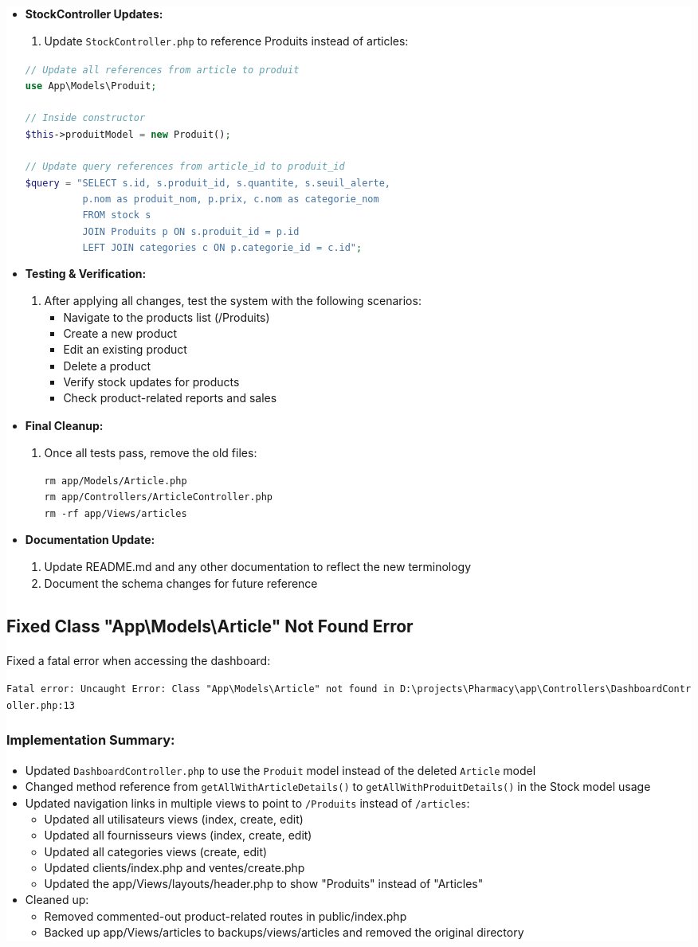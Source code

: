- **StockController Updates:**
  1. Update `StockController.php` to reference Produits instead of articles:
  ```php
  // Update all references from article to produit
  use App\Models\Produit;
  
  // Inside constructor
  $this->produitModel = new Produit();
  
  // Update query references from article_id to produit_id
  $query = "SELECT s.id, s.produit_id, s.quantite, s.seuil_alerte, 
            p.nom as produit_nom, p.prix, c.nom as categorie_nom
            FROM stock s
            JOIN Produits p ON s.produit_id = p.id
            LEFT JOIN categories c ON p.categorie_id = c.id";
  ```

- **Testing & Verification:**
  1. After applying all changes, test the system with the following scenarios:
     - Navigate to the products list (/Produits)
     - Create a new product
     - Edit an existing product
     - Delete a product
     - Verify stock updates for products
     - Check product-related reports and sales

- **Final Cleanup:**
  1. Once all tests pass, remove the old files:
     ```
     rm app/Models/Article.php
     rm app/Controllers/ArticleController.php
     rm -rf app/Views/articles
     ```

- **Documentation Update:**
  1. Update README.md and any other documentation to reflect the new terminology
  2. Document the schema changes for future reference

## Fixed Class "App\Models\Article" Not Found Error

Fixed a fatal error when accessing the dashboard:
```
Fatal error: Uncaught Error: Class "App\Models\Article" not found in D:\projects\Pharmacy\app\Controllers\DashboardController.php:13
```

### Implementation Summary:

- Updated `DashboardController.php` to use the `Produit` model instead of the deleted `Article` model
- Changed method reference from `getAllWithArticleDetails()` to `getAllWithProduitDetails()` in the Stock model usage
- Updated navigation links in multiple views to point to `/Produits` instead of `/articles`:
  - Updated all utilisateurs views (index, create, edit)
  - Updated all fournisseurs views (index, create, edit)
  - Updated all categories views (create, edit)
  - Updated clients/index.php and ventes/create.php
  - Updated the app/Views/layouts/header.php to show "Produits" instead of "Articles"
- Cleaned up:
  - Removed commented-out product-related routes in public/index.php
  - Backed up app/Views/articles to backups/views/articles and removed the original directory
  